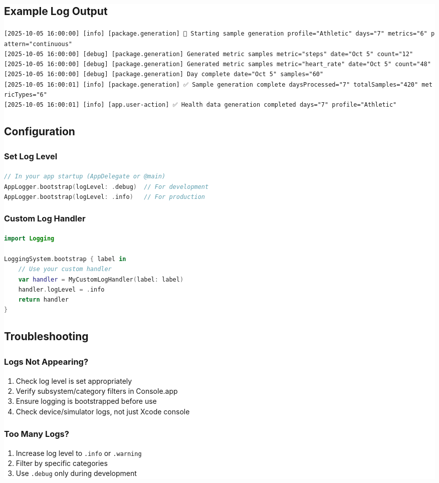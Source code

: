 ## Example Log Output

```
[2025-10-05 16:00:00] [info] [package.generation] 🎯 Starting sample generation profile="Athletic" days="7" metrics="6" pattern="continuous"
[2025-10-05 16:00:00] [debug] [package.generation] Generated metric samples metric="steps" date="Oct 5" count="12"
[2025-10-05 16:00:00] [debug] [package.generation] Generated metric samples metric="heart_rate" date="Oct 5" count="48"
[2025-10-05 16:00:00] [debug] [package.generation] Day complete date="Oct 5" samples="60"
[2025-10-05 16:00:01] [info] [package.generation] ✅ Sample generation complete daysProcessed="7" totalSamples="420" metricTypes="6"
[2025-10-05 16:00:01] [info] [app.user-action] ✅ Health data generation completed days="7" profile="Athletic"
```

## Configuration

### Set Log Level

```swift
// In your app startup (AppDelegate or @main)
AppLogger.bootstrap(logLevel: .debug)  // For development
AppLogger.bootstrap(logLevel: .info)   // For production
```

### Custom Log Handler

```swift
import Logging

LoggingSystem.bootstrap { label in
    // Use your custom handler
    var handler = MyCustomLogHandler(label: label)
    handler.logLevel = .info
    return handler
}
```

## Troubleshooting

### Logs Not Appearing?

1. Check log level is set appropriately
2. Verify subsystem/category filters in Console.app
3. Ensure logging is bootstrapped before use
4. Check device/simulator logs, not just Xcode console

### Too Many Logs?

1. Increase log level to `.info` or `.warning`
2. Filter by specific categories
3. Use `.debug` only during development
